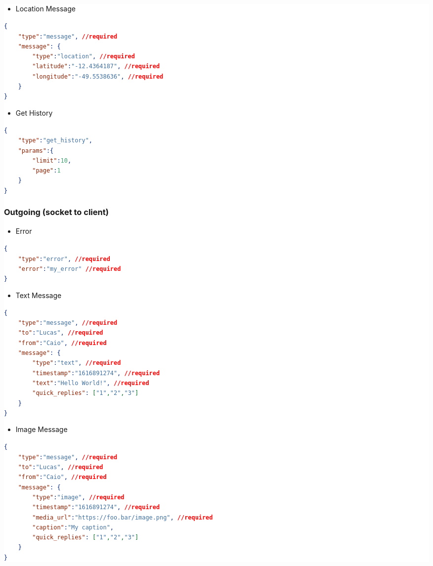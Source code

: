 - Location Message

```json
{
	"type":"message", //required
	"message": {
		"type":"location", //required
		"latitude":"-12.4364187", //required
		"longitude":"-49.5538636", //required
	}
}
```

- Get History

```json
{
	"type":"get_history",
	"params":{
		"limit":10,
		"page":1
	}
}
```

### Outgoing (socket to client)

- Error

```json
{
	"type":"error", //required
	"error":"my_error" //required
}
```

- Text Message

```json
{
	"type":"message", //required
	"to":"Lucas", //required
	"from":"Caio", //required
	"message": {
		"type":"text", //required
		"timestamp":"1616891274", //required
		"text":"Hello World!", //required
		"quick_replies": ["1","2","3"]
	}
}
```

- Image Message

```json
{
	"type":"message", //required
	"to":"Lucas", //required
	"from":"Caio", //required
	"message": {
		"type":"image", //required
		"timestamp":"1616891274", //required
		"media_url":"https://foo.bar/image.png", //required
		"caption":"My caption",
		"quick_replies": ["1","2","3"]
	}
}
```
